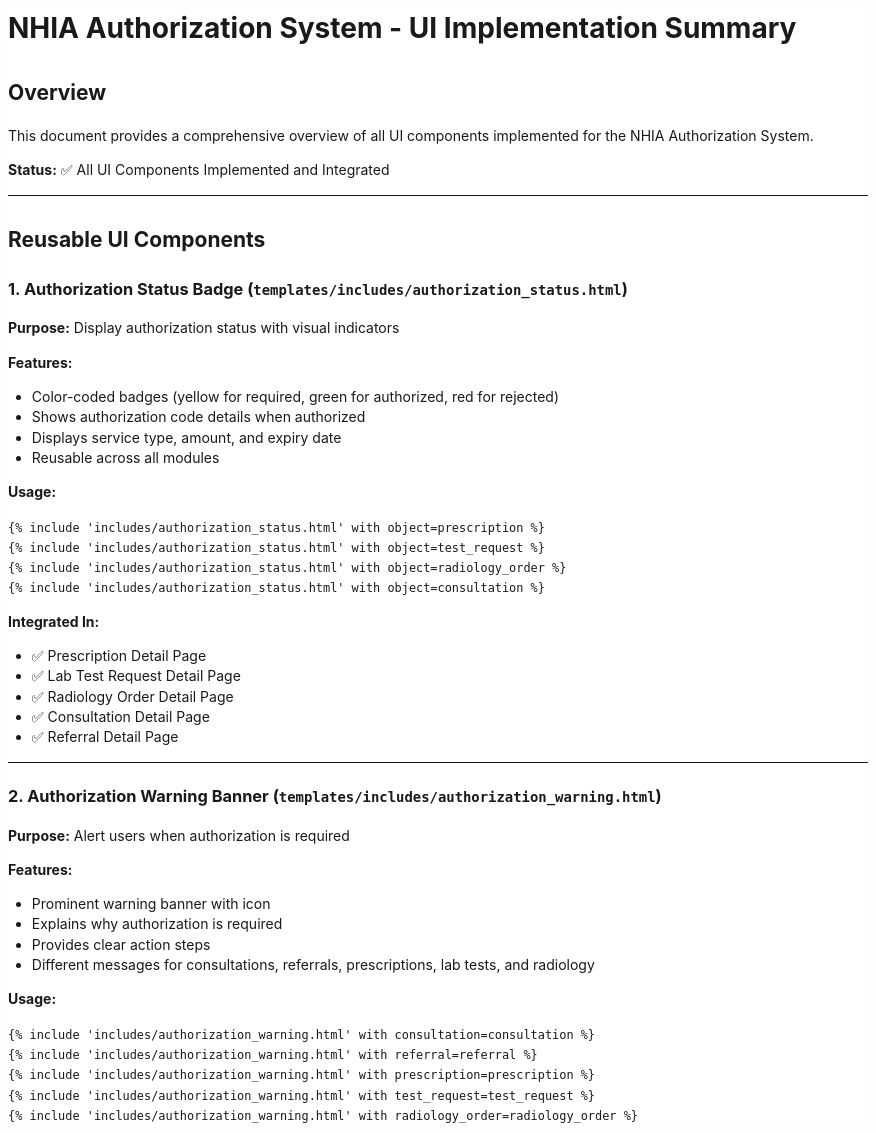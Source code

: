 # NHIA Authorization System - UI Implementation Summary

## Overview
This document provides a comprehensive overview of all UI components implemented for the NHIA Authorization System.

**Status:** ✅ All UI Components Implemented and Integrated

---

## Reusable UI Components

### 1. Authorization Status Badge (`templates/includes/authorization_status.html`)
**Purpose:** Display authorization status with visual indicators

**Features:**
- Color-coded badges (yellow for required, green for authorized, red for rejected)
- Shows authorization code details when authorized
- Displays service type, amount, and expiry date
- Reusable across all modules

**Usage:**
```django
{% include 'includes/authorization_status.html' with object=prescription %}
{% include 'includes/authorization_status.html' with object=test_request %}
{% include 'includes/authorization_status.html' with object=radiology_order %}
{% include 'includes/authorization_status.html' with object=consultation %}
```

**Integrated In:**
- ✅ Prescription Detail Page
- ✅ Lab Test Request Detail Page
- ✅ Radiology Order Detail Page
- ✅ Consultation Detail Page
- ✅ Referral Detail Page

---

### 2. Authorization Warning Banner (`templates/includes/authorization_warning.html`)
**Purpose:** Alert users when authorization is required

**Features:**
- Prominent warning banner with icon
- Explains why authorization is required
- Provides clear action steps
- Different messages for consultations, referrals, prescriptions, lab tests, and radiology

**Usage:**
```django
{% include 'includes/authorization_warning.html' with consultation=consultation %}
{% include 'includes/authorization_warning.html' with referral=referral %}
{% include 'includes/authorization_warning.html' with prescription=prescription %}
{% include 'includes/authorization_warning.html' with test_request=test_request %}
{% include 'includes/authorization_warning.html' with radiology_order=radiology_order %}
```
